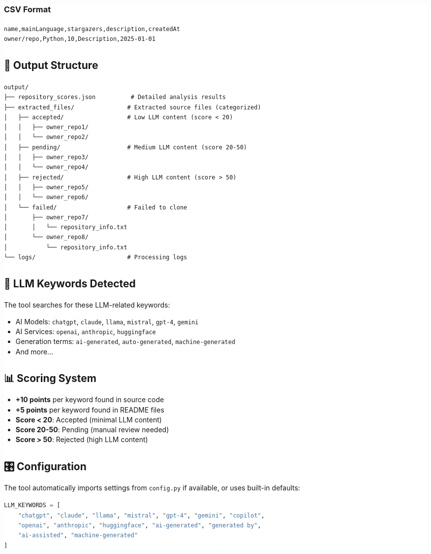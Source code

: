 
### CSV Format
```csv
name,mainLanguage,stargazers,description,createdAt
owner/repo,Python,10,Description,2025-01-01
```

## 📁 Output Structure

```
output/
├── repository_scores.json          # Detailed analysis results
├── extracted_files/               # Extracted source files (categorized)
│   ├── accepted/                  # Low LLM content (score < 20)
│   │   ├── owner_repo1/
│   │   └── owner_repo2/
│   ├── pending/                   # Medium LLM content (score 20-50)
│   │   ├── owner_repo3/
│   │   └── owner_repo4/
│   ├── rejected/                  # High LLM content (score > 50)
│   │   ├── owner_repo5/
│   │   └── owner_repo6/
│   └── failed/                    # Failed to clone
│       ├── owner_repo7/
│       │   └── repository_info.txt
│       └── owner_repo8/
│           └── repository_info.txt
└── logs/                          # Processing logs
```

## 🤖 LLM Keywords Detected

The tool searches for these LLM-related keywords:
- AI Models: `chatgpt`, `claude`, `llama`, `mistral`, `gpt-4`, `gemini`
- AI Services: `openai`, `anthropic`, `huggingface`
- Generation terms: `ai-generated`, `auto-generated`, `machine-generated`
- And more...

## 📊 Scoring System

- **+10 points** per keyword found in source code
- **+5 points** per keyword found in README files
- **Score < 20**: Accepted (minimal LLM content)
- **Score 20-50**: Pending (manual review needed)
- **Score > 50**: Rejected (high LLM content)

## 🎛️ Configuration

The tool automatically imports settings from `config.py` if available, or uses built-in defaults:

```python
LLM_KEYWORDS = [
    "chatgpt", "claude", "llama", "mistral", "gpt-4", "gemini", "copilot",
    "openai", "anthropic", "huggingface", "ai-generated", "generated by",
    "ai-assisted", "machine-generated"
]
```
